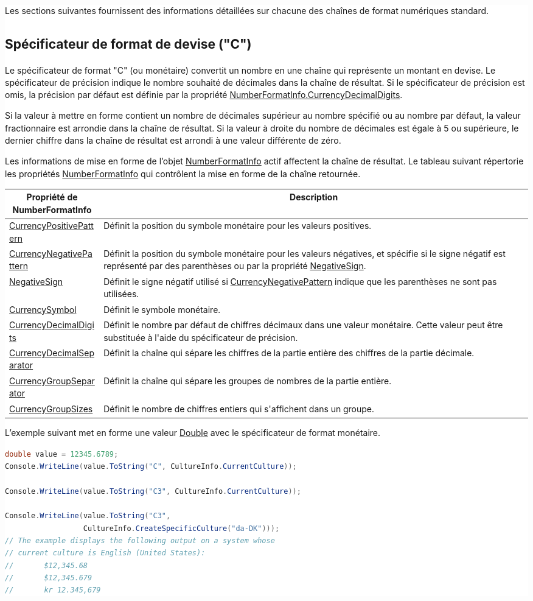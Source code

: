 Les sections suivantes fournissent des informations détaillées sur chacune des chaînes de format numériques standard.

## <a name="the-currency-c-format-specifier"></a>Spécificateur de format de devise ("C")

Le spécificateur de format "C" (ou monétaire) convertit un nombre en une chaîne qui représente un montant en devise. Le spécificateur de précision indique le nombre souhaité de décimales dans la chaîne de résultat. Si le spécificateur de précision est omis, la précision par défaut est définie par la propriété [NumberFormatInfo.CurrencyDecimalDigits](xref:System.Globalization.NumberFormatInfo.CurrencyDecimalDigits).

Si la valeur à mettre en forme contient un nombre de décimales supérieur au nombre spécifié ou au nombre par défaut, la valeur fractionnaire est arrondie dans la chaîne de résultat. Si la valeur à droite du nombre de décimales est égale à 5 ou supérieure, le dernier chiffre dans la chaîne de résultat est arrondi à une valeur différente de zéro.

Les informations de mise en forme de l’objet [NumberFormatInfo](xref:System.Globalization.NumberFormatInfo) actif affectent la chaîne de résultat. Le tableau suivant répertorie les propriétés [NumberFormatInfo](xref:System.Globalization.NumberFormatInfo) qui contrôlent la mise en forme de la chaîne retournée.

Propriété de NumberFormatInfo | Description
------------------------- | -----------
[CurrencyPositivePattern](xref:System.Globalization.NumberFormatInfo.CurrencyPositivePattern) | Définit la position du symbole monétaire pour les valeurs positives.
[CurrencyNegativePattern](xref:System.Globalization.NumberFormatInfo.CurrencyNegativePattern) | Définit la position du symbole monétaire pour les valeurs négatives, et spécifie si le signe négatif est représenté par des parenthèses ou par la propriété [NegativeSign](xref:System.Globalization.NumberFormatInfo.NegativeSign).
[NegativeSign](xref:System.Globalization.NumberFormatInfo.NegativeSign) | Définit le signe négatif utilisé si [CurrencyNegativePattern](xref:System.Globalization.NumberFormatInfo.CurrencyNegativePattern) indique que les parenthèses ne sont pas utilisées. 
[CurrencySymbol](xref:System.Globalization.NumberFormatInfo.CurrencySymbol) | Définit le symbole monétaire.
[CurrencyDecimalDigits](xref:System.Globalization.NumberFormatInfo.CurrencyDecimalDigits) | Définit le nombre par défaut de chiffres décimaux dans une valeur monétaire. Cette valeur peut être substituée à l'aide du spécificateur de précision.
[CurrencyDecimalSeparator](xref:System.Globalization.NumberFormatInfo.CurrencyDecimalSeparator) | Définit la chaîne qui sépare les chiffres de la partie entière des chiffres de la partie décimale.
[CurrencyGroupSeparator](xref:System.Globalization.NumberFormatInfo.CurrencyGroupSeparator) | Définit la chaîne qui sépare les groupes de nombres de la partie entière. 
[CurrencyGroupSizes](xref:System.Globalization.NumberFormatInfo.CurrencyGroupSizes) | Définit le nombre de chiffres entiers qui s'affichent dans un groupe.

L’exemple suivant met en forme une valeur [Double](xref:System.Double) avec le spécificateur de format monétaire. 

```csharp
double value = 12345.6789;
Console.WriteLine(value.ToString("C", CultureInfo.CurrentCulture));

Console.WriteLine(value.ToString("C3", CultureInfo.CurrentCulture));

Console.WriteLine(value.ToString("C3", 
                  CultureInfo.CreateSpecificCulture("da-DK")));
// The example displays the following output on a system whose
// current culture is English (United States):
//       $12,345.68
//       $12,345.679
//       kr 12.345,679
```
